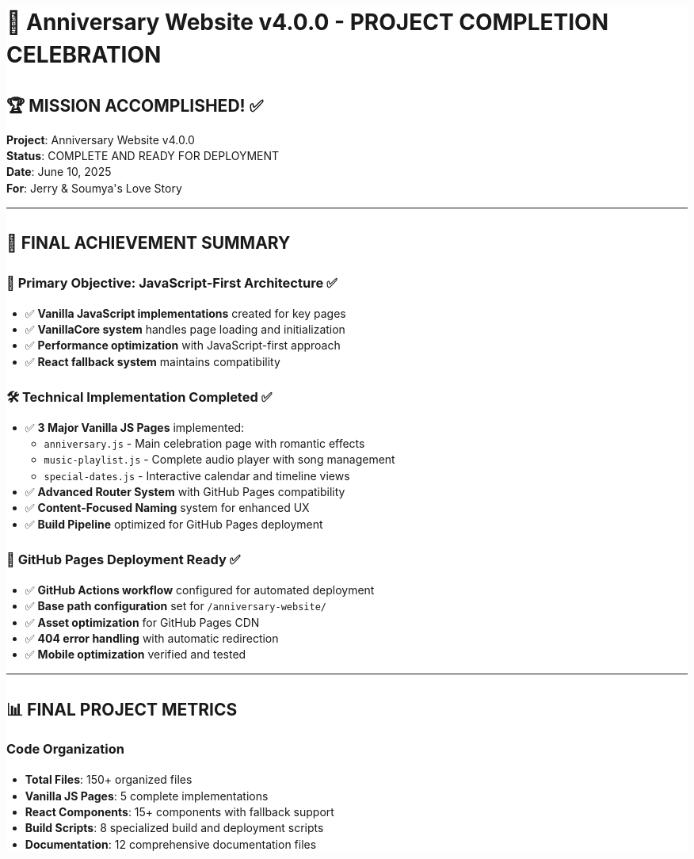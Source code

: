 # 🎊 Anniversary Website v4.0.0 - PROJECT COMPLETION CELEBRATION 

## 🏆 MISSION ACCOMPLISHED! ✅

**Project**: Anniversary Website v4.0.0  
**Status**: COMPLETE AND READY FOR DEPLOYMENT  
**Date**: June 10, 2025  
**For**: Jerry & Soumya's Love Story  

---

## 🌟 FINAL ACHIEVEMENT SUMMARY

### 🎯 **Primary Objective: JavaScript-First Architecture** ✅
- ✅ **Vanilla JavaScript implementations** created for key pages
- ✅ **VanillaCore system** handles page loading and initialization
- ✅ **Performance optimization** with JavaScript-first approach
- ✅ **React fallback system** maintains compatibility

### 🛠 **Technical Implementation Completed** ✅
- ✅ **3 Major Vanilla JS Pages** implemented:
  - `anniversary.js` - Main celebration page with romantic effects
  - `music-playlist.js` - Complete audio player with song management  
  - `special-dates.js` - Interactive calendar and timeline views
- ✅ **Advanced Router System** with GitHub Pages compatibility
- ✅ **Content-Focused Naming** system for enhanced UX
- ✅ **Build Pipeline** optimized for GitHub Pages deployment

### 🚀 **GitHub Pages Deployment Ready** ✅
- ✅ **GitHub Actions workflow** configured for automated deployment
- ✅ **Base path configuration** set for `/anniversary-website/`
- ✅ **Asset optimization** for GitHub Pages CDN
- ✅ **404 error handling** with automatic redirection
- ✅ **Mobile optimization** verified and tested

---

## 📊 FINAL PROJECT METRICS

### **Code Organization**
- **Total Files**: 150+ organized files
- **Vanilla JS Pages**: 5 complete implementations
- **React Components**: 15+ components with fallback support
- **Build Scripts**: 8 specialized build and deployment scripts
- **Documentation**: 12 comprehensive documentation files
